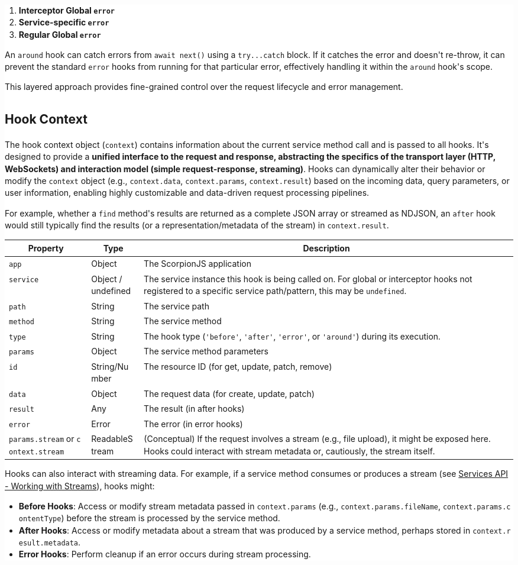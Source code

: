 1.  **Interceptor Global `error`**
2.  **Service-specific `error`**
3.  **Regular Global `error`**

An `around` hook can catch errors from `await next()` using a `try...catch` block. If it catches the error and doesn't re-throw, it can prevent the standard `error` hooks from running for that particular error, effectively handling it within the `around` hook's scope.

This layered approach provides fine-grained control over the request lifecycle and error management.

## Hook Context

The hook context object (`context`) contains information about the current service method call and is passed to all hooks. It's designed to provide a **unified interface to the request and response, abstracting the specifics of the transport layer (HTTP, WebSockets) and interaction model (simple request-response, streaming)**. Hooks can dynamically alter their behavior or modify the `context` object (e.g., `context.data`, `context.params`, `context.result`) based on the incoming data, query parameters, or user information, enabling highly customizable and data-driven request processing pipelines.

For example, whether a `find` method's results are returned as a complete JSON array or streamed as NDJSON, an `after` hook would still typically find the results (or a representation/metadata of the stream) in `context.result`.

| Property | Type | Description |
|----------|------|-------------|
| `app` | Object | The ScorpionJS application |
| `service` | Object / undefined | The service instance this hook is being called on. For global or interceptor hooks not registered to a specific service path/pattern, this may be `undefined`. |
| `path` | String | The service path |
| `method` | String | The service method |
| `type` | String | The hook type (`'before'`, `'after'`, `'error'`, or `'around'`) during its execution. |
| `params` | Object | The service method parameters |
| `id` | String/Number | The resource ID (for get, update, patch, remove) |
| `data` | Object | The request data (for create, update, patch) |
| `result` | Any | The result (in after hooks) |
| `error` | Error | The error (in error hooks) |
| `params.stream` or `context.stream` | ReadableStream | (Conceptual) If the request involves a stream (e.g., file upload), it might be exposed here. Hooks could interact with stream metadata or, cautiously, the stream itself. |

Hooks can also interact with streaming data. For example, if a service method consumes or produces a stream (see [Services API - Working with Streams](./services.md#working-with-streams)), hooks might:

*   **Before Hooks**: Access or modify stream metadata passed in `context.params` (e.g., `context.params.fileName`, `context.params.contentType`) before the stream is processed by the service method.
*   **After Hooks**: Access or modify metadata about a stream that was produced by a service method, perhaps stored in `context.result.metadata`.
*   **Error Hooks**: Perform cleanup if an error occurs during stream processing.

